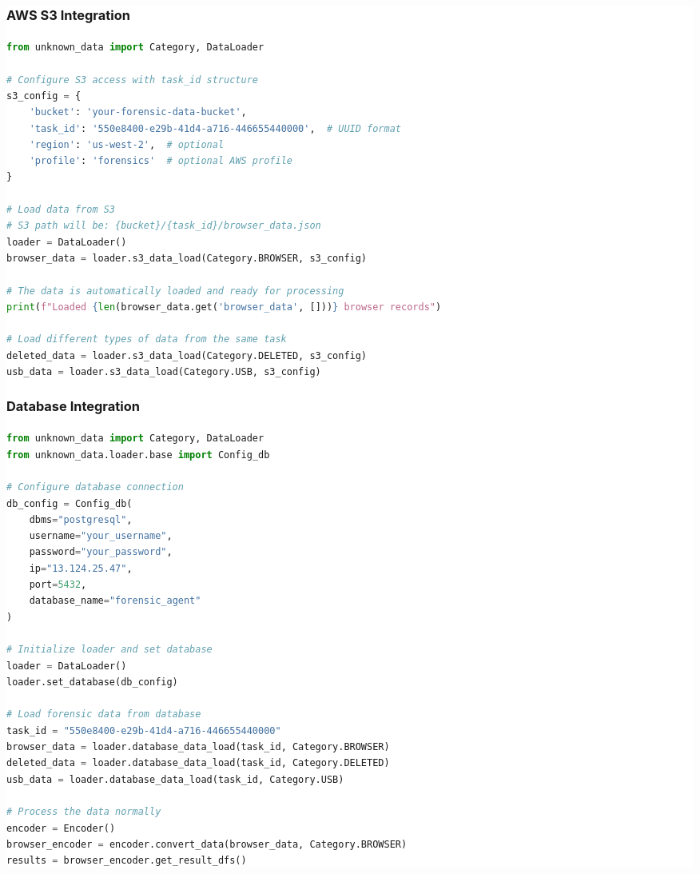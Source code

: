 ### AWS S3 Integration

```python
from unknown_data import Category, DataLoader

# Configure S3 access with task_id structure
s3_config = {
    'bucket': 'your-forensic-data-bucket',
    'task_id': '550e8400-e29b-41d4-a716-446655440000',  # UUID format
    'region': 'us-west-2',  # optional
    'profile': 'forensics'  # optional AWS profile
}

# Load data from S3
# S3 path will be: {bucket}/{task_id}/browser_data.json
loader = DataLoader()
browser_data = loader.s3_data_load(Category.BROWSER, s3_config)

# The data is automatically loaded and ready for processing
print(f"Loaded {len(browser_data.get('browser_data', []))} browser records")

# Load different types of data from the same task
deleted_data = loader.s3_data_load(Category.DELETED, s3_config)
usb_data = loader.s3_data_load(Category.USB, s3_config)
```

### Database Integration

```python
from unknown_data import Category, DataLoader
from unknown_data.loader.base import Config_db

# Configure database connection
db_config = Config_db(
    dbms="postgresql",
    username="your_username",
    password="your_password", 
    ip="13.124.25.47",
    port=5432,
    database_name="forensic_agent"
)

# Initialize loader and set database
loader = DataLoader()
loader.set_database(db_config)

# Load forensic data from database
task_id = "550e8400-e29b-41d4-a716-446655440000"
browser_data = loader.database_data_load(task_id, Category.BROWSER)
deleted_data = loader.database_data_load(task_id, Category.DELETED) 
usb_data = loader.database_data_load(task_id, Category.USB)

# Process the data normally
encoder = Encoder()
browser_encoder = encoder.convert_data(browser_data, Category.BROWSER)
results = browser_encoder.get_result_dfs()
```
